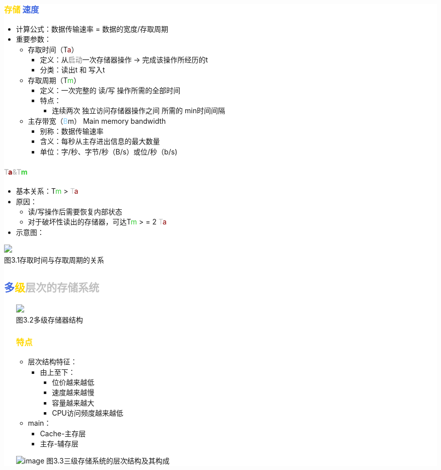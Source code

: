 ### <span style="color: Gold;">存储 <span style="color: RoyalBlue;">速度</span>
  - 计算公式：数据传输速率 = 数据的宽度/存取周期
  - 重要参数：
    - 存取时间（T<span style="color: DarkRed;">a</span>）
      - 定义：从<span style="color: gray;">启动</span>一次存储器操作 → 完成该操作所经历的t
      - 分类：读出t 和 写入t
    - 存取周期（T<span style="color: LimeGreen;">m</span>）
      - 定义：一次完整的 读/写 操作所需的全部时间
      - 特点：
        - 连续两次 独立访问存储器操作之间 所需的 min时间间隔
    - 主存带宽（<span style="color: LightSkyBlue;">B</span>m）
      Main memory bandwidth
      - 别称：数据传输速率
      - 含义：每秒从主存进出信息的最大数量
      - 单位：字/秒、字节/秒（B/s）或位/秒（b/s)

####   <span style="color: silver;">T<span style="color: DarkRed;">a</span>&T<span style="color: LimeGreen;">m</span>
- 基本关系：T<span style="color: LimeGreen;">m</span> >  <span style="color: silver;">T<span style="color: DarkRed;">a</span>
- 原因：
  - 读/写操作后需要恢复内部状态
  - 对于破坏性读出的存储器，可达T<span style="color: LimeGreen;">m</span> > = 2 <span style="color: silver;">T<span style="color: DarkRed;">a</span>
- 示意图：

![](https://cdn-mineru.openxlab.org.cn/model-mineru/prod/21f64fafd194c1ba1c6165c7728968a6e8ae536402c6539569c4d4e7c1719c0f.jpg)  
图3.1存取时间与存取周期的关系  
</ul>

##  <span style="color: silver;"><span style="color: RoyalBlue;">多</span><span style="color: Gold;">级</span>层次的存储系统  
<ul>

![](https://cdn-mineru.openxlab.org.cn/model-mineru/prod/ecbfb7431920fae95ef8cac047bea026b1dcf473fe23120161d91a5948c10f1a.jpg)  
图3.2多级存储器结构  

###  <span style="color: Gold;">特点
- 层次结构特征：
  - 由上至下：
    - 位价越来越低
    - 速度越来越慢
    - 容量越来越大
    - CPU访问频度越来越低
- main：
  - Cache-主存层
  - 主存-辅存层

![image](https://bluejedis.github.io/picx-images-hosting/test/image.1hs9v6mslx.webp) 
图3.3三级存储系统的层次结构及其构成  

